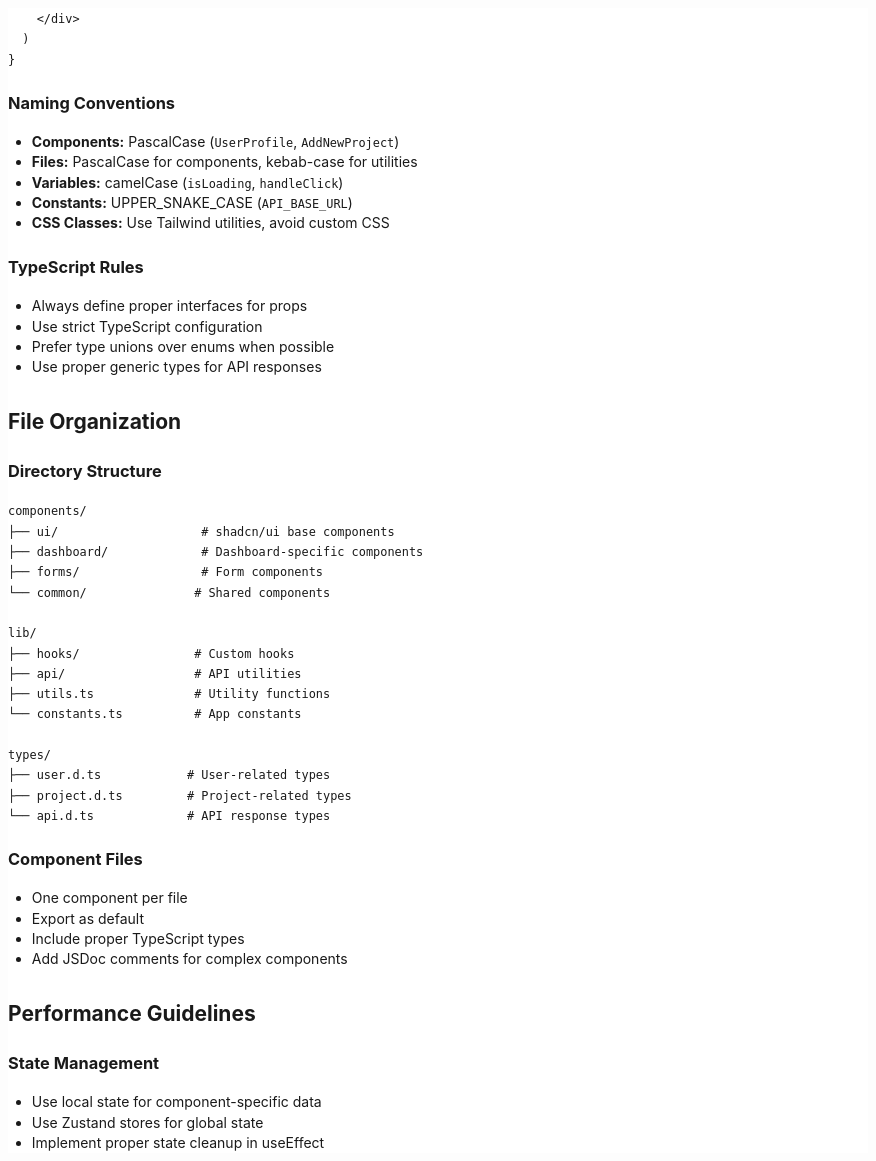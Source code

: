 ```tsx
    </div>
  )
}
```

### Naming Conventions
- **Components:** PascalCase (`UserProfile`, `AddNewProject`)
- **Files:** PascalCase for components, kebab-case for utilities
- **Variables:** camelCase (`isLoading`, `handleClick`)
- **Constants:** UPPER_SNAKE_CASE (`API_BASE_URL`)
- **CSS Classes:** Use Tailwind utilities, avoid custom CSS

### TypeScript Rules
- Always define proper interfaces for props
- Use strict TypeScript configuration
- Prefer type unions over enums when possible
- Use proper generic types for API responses

## File Organization

### Directory Structure
```
components/
├── ui/                    # shadcn/ui base components
├── dashboard/             # Dashboard-specific components
├── forms/                 # Form components
└── common/               # Shared components

lib/
├── hooks/                # Custom hooks
├── api/                  # API utilities
├── utils.ts              # Utility functions
└── constants.ts          # App constants

types/
├── user.d.ts            # User-related types
├── project.d.ts         # Project-related types
└── api.d.ts             # API response types
```

### Component Files
- One component per file
- Export as default
- Include proper TypeScript types
- Add JSDoc comments for complex components

## Performance Guidelines

### State Management
- Use local state for component-specific data
- Use Zustand stores for global state
- Implement proper state cleanup in useEffect
